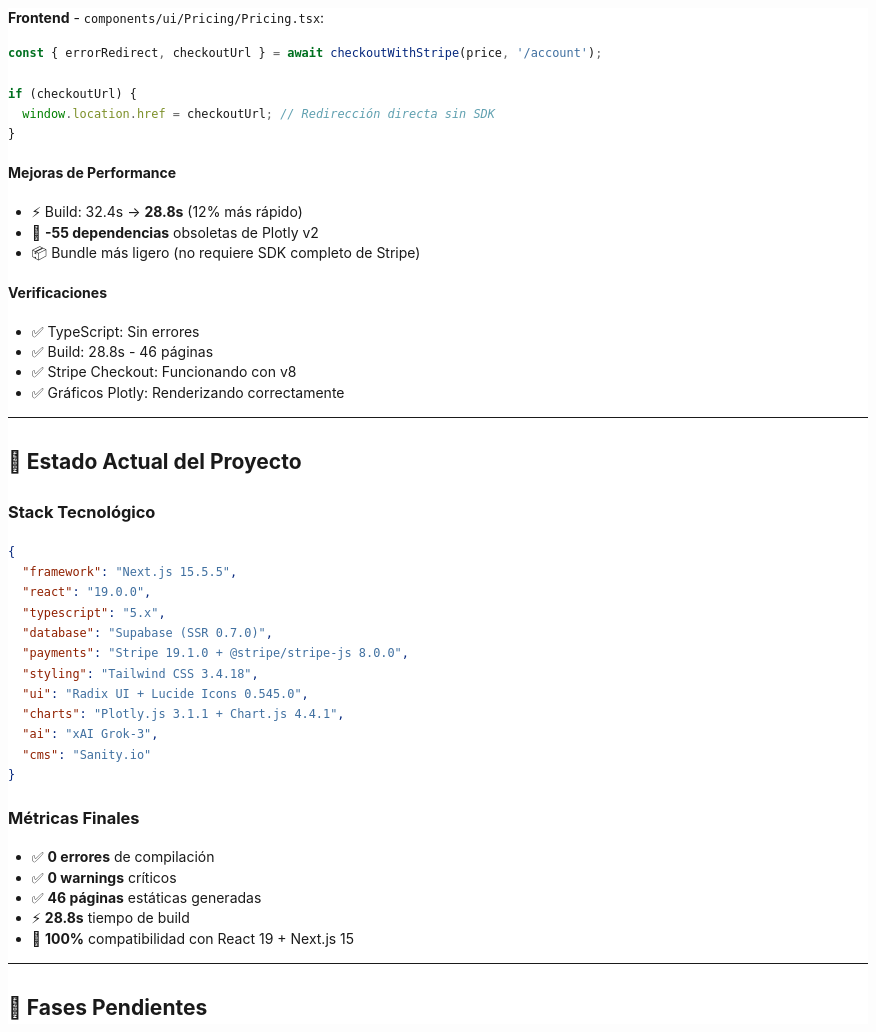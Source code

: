 **Frontend** - `components/ui/Pricing/Pricing.tsx`:
```typescript
const { errorRedirect, checkoutUrl } = await checkoutWithStripe(price, '/account');

if (checkoutUrl) {
  window.location.href = checkoutUrl; // Redirección directa sin SDK
}
```

#### Mejoras de Performance
- ⚡ Build: 32.4s → **28.8s** (12% más rápido)
- 🧹 **-55 dependencias** obsoletas de Plotly v2
- 📦 Bundle más ligero (no requiere SDK completo de Stripe)

#### Verificaciones
- ✅ TypeScript: Sin errores
- ✅ Build: 28.8s - 46 páginas
- ✅ Stripe Checkout: Funcionando con v8
- ✅ Gráficos Plotly: Renderizando correctamente

---

## 🎯 Estado Actual del Proyecto

### Stack Tecnológico
```json
{
  "framework": "Next.js 15.5.5",
  "react": "19.0.0",
  "typescript": "5.x",
  "database": "Supabase (SSR 0.7.0)",
  "payments": "Stripe 19.1.0 + @stripe/stripe-js 8.0.0",
  "styling": "Tailwind CSS 3.4.18",
  "ui": "Radix UI + Lucide Icons 0.545.0",
  "charts": "Plotly.js 3.1.1 + Chart.js 4.4.1",
  "ai": "xAI Grok-3",
  "cms": "Sanity.io"
}
```

### Métricas Finales
- ✅ **0 errores** de compilación
- ✅ **0 warnings** críticos
- ✅ **46 páginas** estáticas generadas
- ⚡ **28.8s** tiempo de build
- 🎯 **100%** compatibilidad con React 19 + Next.js 15

---

## 🚀 Fases Pendientes

